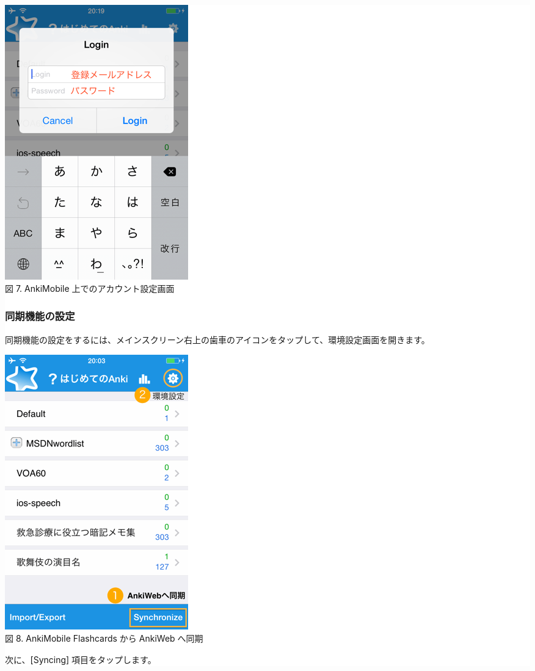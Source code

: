 <img src="/images/sync-am-signin.png" alt="AnkiMobile 上でのアカウント設定画面" width="300">
</div>
<div class="title">図 7. AnkiMobile 上でのアカウント設定画面</div>
</div>
<h3>同期機能の設定</h3>
<p>同期機能の設定をするには、メインスクリーン右上の歯車のアイコンをタップして、環境設定画面を開きます。</p>
<div class="imageblock">
<div class="content">
<img src="/images/sync-am-mainscreen.png" alt="AnkiMobile Flashcards から AnkiWeb へ同期" width="300">
</div>
<div class="title">図 8. AnkiMobile Flashcards から AnkiWeb へ同期</div>
</div>
<p>次に、[Syncing] 項目をタップします。</p>
<div class="imageblock">
<div class="content">